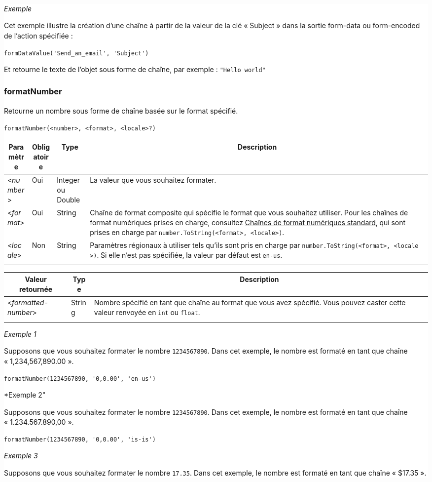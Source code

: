*Exemple*

Cet exemple illustre la création d’une chaîne à partir de la valeur de la clé « Subject » dans la sortie form-data ou form-encoded de l’action spécifiée :

```
formDataValue('Send_an_email', 'Subject')
```

Et retourne le texte de l’objet sous forme de chaîne, par exemple : `"Hello world"`

<a name="formatNumber"></a>

### <a name="formatnumber"></a>formatNumber

Retourne un nombre sous forme de chaîne basée sur le format spécifié.

```text
formatNumber(<number>, <format>, <locale>?)
```

| Paramètre | Obligatoire | Type | Description |
| --------- | -------- | ---- | ----------- |
| <*number*> | Oui | Integer ou Double | La valeur que vous souhaitez formater. |
| <*format*> | Oui | String | Chaîne de format composite qui spécifie le format que vous souhaitez utiliser. Pour les chaînes de format numériques prises en charge, consultez [Chaînes de format numériques standard](/dotnet/standard/base-types/standard-numeric-format-strings), qui sont prises en charge par `number.ToString(<format>, <locale>)`. |
| <*locale*> | Non | String | Paramètres régionaux à utiliser tels qu’ils sont pris en charge par `number.ToString(<format>, <locale>)`. Si elle n’est pas spécifiée, la valeur par défaut est `en-us`. |
|||||

| Valeur retournée | Type | Description |
| ------------ | ---- | ----------- |
| <*formatted-number*> | String | Nombre spécifié en tant que chaîne au format que vous avez spécifié. Vous pouvez caster cette valeur renvoyée en `int` ou `float`. |
||||

*Exemple 1*

Supposons que vous souhaitez formater le nombre `1234567890`. Dans cet exemple, le nombre est formaté en tant que chaîne « 1,234,567,890.00 ».

```
formatNumber(1234567890, '0,0.00', 'en-us')
```

*Exemple 2"

Supposons que vous souhaitez formater le nombre `1234567890`. Dans cet exemple, le nombre est formaté en tant que chaîne « 1.234.567.890,00 ».

```
formatNumber(1234567890, '0,0.00', 'is-is')
```

*Exemple 3*

Supposons que vous souhaitez formater le nombre `17.35`. Dans cet exemple, le nombre est formaté en tant que chaîne « $17.35 ».
